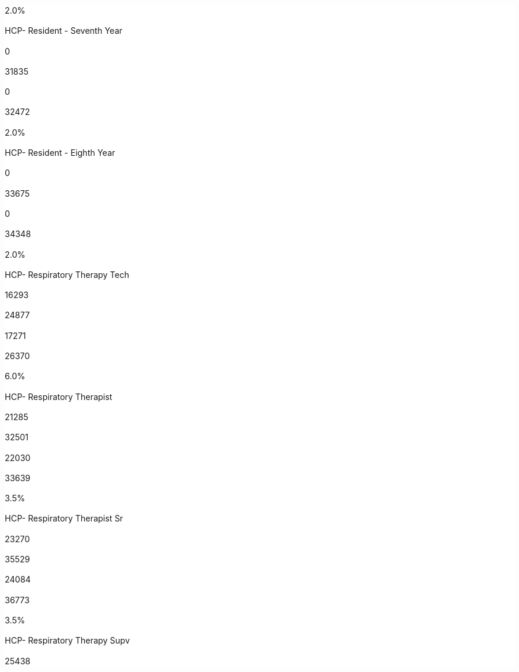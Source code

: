 2.0%

HCP- Resident - Seventh Year

0

31835

0

32472

2.0%

HCP- Resident - Eighth Year

0

33675

0

34348

2.0%

HCP- Respiratory Therapy Tech

16293

24877

17271

26370

6.0%

HCP- Respiratory Therapist

21285

32501

22030

33639

3.5%

HCP- Respiratory Therapist Sr

23270

35529

24084

36773

3.5%

HCP- Respiratory Therapy Supv

25438
